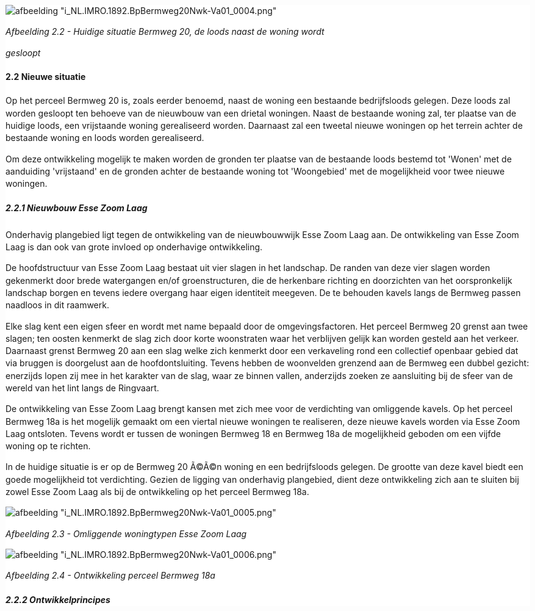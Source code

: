 ![afbeelding "i_NL.IMRO.1892.BpBermweg20Nwk-Va01_0004.png"](i_NL.IMRO.1892.BpBermweg20Nwk-Va01_0004.png)

*Afbeelding 2\.2 \- Huidige situatie Bermweg 20, de loods naast de woning wordt*

*gesloopt*

#### 2\.2 Nieuwe situatie

Op het perceel Bermweg 20 is, zoals eerder benoemd, naast de woning een bestaande bedrijfsloods gelegen. Deze loods zal worden gesloopt ten behoeve van de nieuwbouw van een drietal woningen. Naast de bestaande woning zal, ter plaatse van de huidige loods, een vrijstaande woning gerealiseerd worden. Daarnaast zal een tweetal nieuwe woningen op het terrein achter de bestaande woning en loods worden gerealiseerd.

Om deze ontwikkeling mogelijk te maken worden de gronden ter plaatse van de bestaande loods bestemd tot 'Wonen' met de aanduiding 'vrijstaand' en de gronden achter de bestaande woning tot 'Woongebied' met de mogelijkheid voor twee nieuwe woningen.

##### 2\.2\.1 Nieuwbouw Esse Zoom Laag

Onderhavig plangebied ligt tegen de ontwikkeling van de nieuwbouwwijk Esse Zoom Laag aan. De ontwikkeling van Esse Zoom Laag is dan ook van grote invloed op onderhavige ontwikkeling.

De hoofdstructuur van Esse Zoom Laag bestaat uit vier slagen in het landschap. De randen van deze vier slagen worden gekenmerkt door brede watergangen en/of groenstructuren, die de herkenbare richting en doorzichten van het oorspronkelijk landschap borgen en tevens iedere overgang haar eigen identiteit meegeven. De te behouden kavels langs de Bermweg passen naadloos in dit raamwerk.

Elke slag kent een eigen sfeer en wordt met name bepaald door de omgevingsfactoren. Het perceel Bermweg 20 grenst aan twee slagen; ten oosten kenmerkt de slag zich door korte woonstraten waar het verblijven gelijk kan worden gesteld aan het verkeer. Daarnaast grenst Bermweg 20 aan een slag welke zich kenmerkt door een verkaveling rond een collectief openbaar gebied dat via bruggen is doorgelust aan de hoofdontsluiting. Tevens hebben de woonvelden grenzend aan de Bermweg een dubbel gezicht: enerzijds lopen zij mee in het karakter van de slag, waar ze binnen vallen, anderzijds zoeken ze aansluiting bij de sfeer van de wereld van het lint langs de Ringvaart.

De ontwikkeling van Esse Zoom Laag brengt kansen met zich mee voor de verdichting van omliggende kavels. Op het perceel Bermweg 18a is het mogelijk gemaakt om een viertal nieuwe woningen te realiseren, deze nieuwe kavels worden via Esse Zoom Laag ontsloten. Tevens wordt er tussen de woningen Bermweg 18 en Bermweg 18a de mogelijkheid geboden om een vijfde woning op te richten.

In de huidige situatie is er op de Bermweg 20 Ã©Ã©n woning en een bedrijfsloods gelegen. De grootte van deze kavel biedt een goede mogelijkheid tot verdichting. Gezien de ligging van onderhavig plangebied, dient deze ontwikkeling zich aan te sluiten bij zowel Esse Zoom Laag als bij de ontwikkeling op het perceel Bermweg 18a.

![afbeelding "i_NL.IMRO.1892.BpBermweg20Nwk-Va01_0005.png"](i_NL.IMRO.1892.BpBermweg20Nwk-Va01_0005.png)

*Afbeelding 2\.3 \- Omliggende woningtypen Esse Zoom Laag*

![afbeelding "i_NL.IMRO.1892.BpBermweg20Nwk-Va01_0006.png"](i_NL.IMRO.1892.BpBermweg20Nwk-Va01_0006.png)

*Afbeelding 2\.4 \- Ontwikkeling perceel Bermweg 18a*

##### 2\.2\.2 Ontwikkelprincipes
